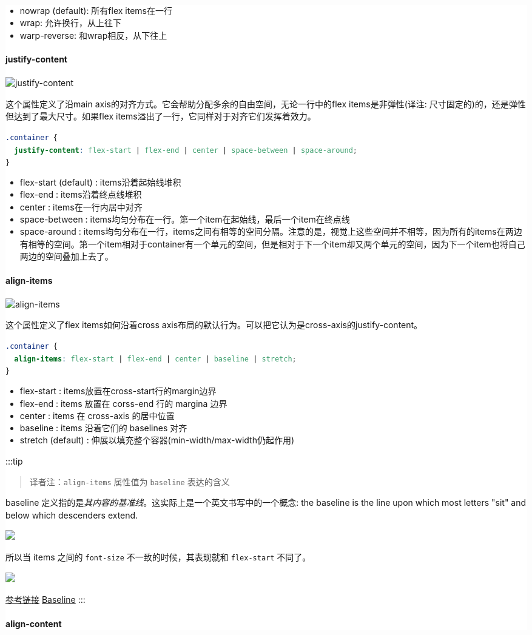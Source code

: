 + nowrap (default): 所有flex items在一行
+ wrap: 允许换行，从上往下
+ warp-reverse: 和wrap相反，从下往上

#### justify-content

![justify-content](http://p3puylt4n.bkt.clouddn.com/justify-content.svg)

这个属性定义了沿main axis的对齐方式。它会帮助分配多余的自由空间，无论一行中的flex items是非弹性(译注: 尺寸固定的)的，还是弹性但达到了最大尺寸。如果flex items溢出了一行，它同样对于对齐它们发挥着效力。

```css
.container {
  justify-content: flex-start | flex-end | center | space-between | space-around;
}
```

+ flex-start (default) : items沿着起始线堆积
+ flex-end : items沿着终点线堆积
+ center : items在一行内居中对齐
+ space-between : items均匀分布在一行。第一个item在起始线，最后一个item在终点线
+ space-around : items均匀分布在一行，items之间有相等的空间分隔。注意的是，视觉上这些空间并不相等，因为所有的items在两边有相等的空间。第一个item相对于container有一个单元的空间，但是相对于下一个item却又两个单元的空间，因为下一个item也将自己两边的空间叠加上去了。

#### align-items

![align-items](http://p3puylt4n.bkt.clouddn.com/align-items.svg)

这个属性定义了flex items如何沿着cross axis布局的默认行为。可以把它认为是cross-axis的justify-content。

```css
.container {
  align-items: flex-start | flex-end | center | baseline | stretch;
}
```

+ flex-start : items放置在cross-start行的margin边界
+ flex-end : items 放置在 corss-end 行的 margina 边界
+ center : items 在 cross-axis 的居中位置
+ baseline : items 沿着它们的 baselines 对齐
+ stretch (default) : 伸展以填充整个容器(min-width/max-width仍起作用)

:::tip
> 译者注：`align-items` 属性值为 `baseline` 表达的含义

baseline 定义指的是*其内容的基准线*。这实际上是一个英文书写中的一个概念: the baseline is the line upon which most letters "sit" and below which descenders extend.

![](http://p3puylt4n.bkt.clouddn.com/baseline01.png)

所以当 items 之间的 `font-size` 不一致的时候，其表现就和 `flex-start` 不同了。

![](http://p3puylt4n.bkt.clouddn.com/baseline02.png)

[参考链接](https://stackoverflow.com/questions/34606879/whats-the-difference-between-flex-start-and-baseline)
[Baseline](https://en.wikipedia.org/wiki/Baseline_(typography))
:::
#### align-content

